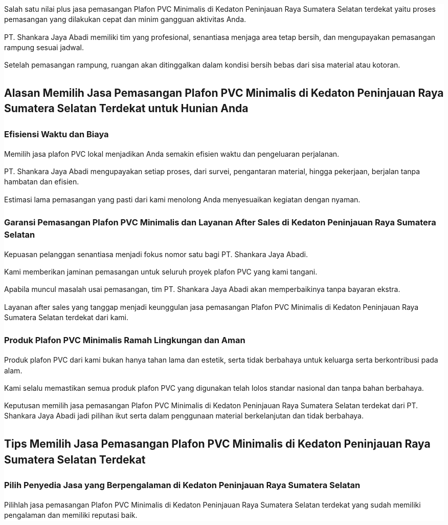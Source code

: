 Salah satu nilai plus jasa pemasangan Plafon PVC Minimalis di Kedaton Peninjauan Raya Sumatera Selatan terdekat yaitu proses pemasangan yang dilakukan cepat dan minim gangguan aktivitas Anda.

PT. Shankara Jaya Abadi memiliki tim yang profesional, senantiasa menjaga area tetap bersih, dan mengupayakan pemasangan rampung sesuai jadwal.

Setelah pemasangan rampung, ruangan akan ditinggalkan dalam kondisi bersih bebas dari sisa material atau kotoran.

## Alasan Memilih Jasa Pemasangan Plafon PVC Minimalis di Kedaton Peninjauan Raya Sumatera Selatan Terdekat untuk Hunian Anda

### Efisiensi Waktu dan Biaya

Memilih jasa plafon PVC lokal menjadikan Anda semakin efisien waktu dan pengeluaran perjalanan.

PT. Shankara Jaya Abadi mengupayakan setiap proses, dari survei, pengantaran material, hingga pekerjaan, berjalan tanpa hambatan dan efisien.

Estimasi lama pemasangan yang pasti dari kami menolong Anda menyesuaikan kegiatan dengan nyaman.

### Garansi Pemasangan Plafon PVC Minimalis dan Layanan After Sales di Kedaton Peninjauan Raya Sumatera Selatan

Kepuasan pelanggan senantiasa menjadi fokus nomor satu bagi PT. Shankara Jaya Abadi.

Kami memberikan jaminan pemasangan untuk seluruh proyek plafon PVC yang kami tangani.

Apabila muncul masalah usai pemasangan, tim PT. Shankara Jaya Abadi akan memperbaikinya tanpa bayaran ekstra.

Layanan after sales yang tanggap menjadi keunggulan jasa pemasangan Plafon PVC Minimalis di Kedaton Peninjauan Raya Sumatera Selatan terdekat dari kami.

### Produk Plafon PVC Minimalis Ramah Lingkungan dan Aman

Produk plafon PVC dari kami bukan hanya tahan lama dan estetik, serta tidak berbahaya untuk keluarga serta berkontribusi pada alam.

Kami selalu memastikan semua produk plafon PVC yang digunakan telah lolos standar nasional dan tanpa bahan berbahaya.

Keputusan memilih jasa pemasangan Plafon PVC Minimalis di Kedaton Peninjauan Raya Sumatera Selatan terdekat dari PT. Shankara Jaya Abadi jadi pilihan ikut serta dalam penggunaan material berkelanjutan dan tidak berbahaya.

## Tips Memilih Jasa Pemasangan Plafon PVC Minimalis di Kedaton Peninjauan Raya Sumatera Selatan Terdekat

### Pilih Penyedia Jasa yang Berpengalaman di Kedaton Peninjauan Raya Sumatera Selatan

Pilihlah jasa pemasangan Plafon PVC Minimalis di Kedaton Peninjauan Raya Sumatera Selatan terdekat yang sudah memiliki pengalaman dan memiliki reputasi baik.
